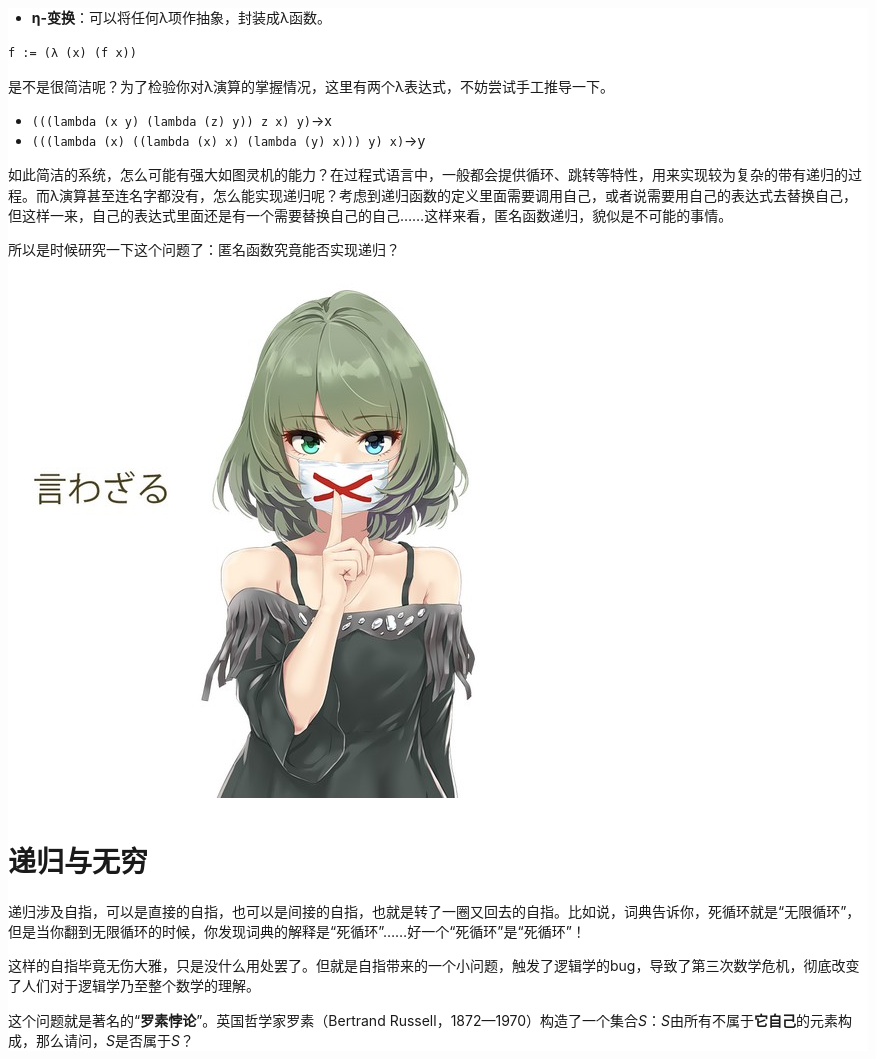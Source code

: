 - **η-变换**：可以将任何λ项作抽象，封装成λ函数。

```:lisp
f := (λ (x) (f x))
```

是不是很简洁呢？为了检验你对λ演算的掌握情况，这里有两个λ表达式，不妨尝试手工推导一下。

+ `(((lambda (x y) (lambda (z) y)) z x) y)`→x
+ `(((lambda (x) ((lambda (x) x) (lambda (y) x))) y) x)`→y

如此简洁的系统，怎么可能有强大如图灵机的能力？在过程式语言中，一般都会提供循环、跳转等特性，用来实现较为复杂的带有递归的过程。而λ演算甚至连名字都没有，怎么能实现递归呢？考虑到递归函数的定义里面需要调用自己，或者说需要用自己的表达式去替换自己，但这样一来，自己的表达式里面还是有一个需要替换自己的自己……这样来看，匿名函数递归，貌似是不可能的事情。

所以是时候研究一下这个问题了：匿名函数究竟能否实现递归？

![真正的λ函数，即便没有名字，也能求出他的值。（画师：infinote，PixivID：54853954）](./image/misc/iwazaru.jpg)

# 递归与无穷

递归涉及自指，可以是直接的自指，也可以是间接的自指，也就是转了一圈又回去的自指。比如说，词典告诉你，死循环就是“无限循环”，但是当你翻到无限循环的时候，你发现词典的解释是“死循环”……好一个“死循环”是“死循环”！

这样的自指毕竟无伤大雅，只是没什么用处罢了。但就是自指带来的一个小问题，触发了逻辑学的bug，导致了第三次数学危机，彻底改变了人们对于逻辑学乃至整个数学的理解。

这个问题就是著名的“**罗素悖论**”。英国哲学家罗素（Bertrand Russell，1872—1970）构造了一个集合$S$：$S$由所有不属于**它自己**的元素构成，那么请问，$S$是否属于$S$？
